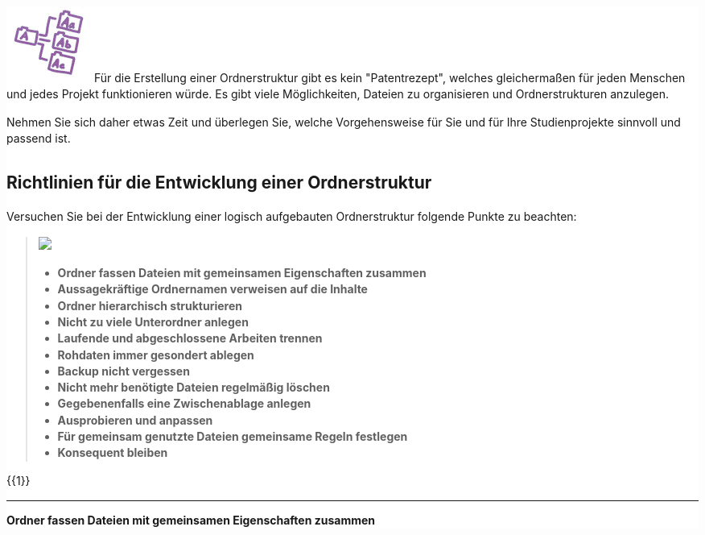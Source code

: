  ![](Abbildungen\Icon_Ordner_2022_web.jpg) Für die Erstellung einer Ordnerstruktur gibt es kein "Patentrezept", welches gleichermaßen für jeden Menschen und jedes Projekt funktionieren würde. Es gibt viele Möglichkeiten, Dateien zu organisieren und Ordnerstrukturen anzulegen.

Nehmen Sie sich daher etwas Zeit und überlegen Sie, welche Vorgehensweise für Sie und für Ihre Studienprojekte sinnvoll und passend ist.

## Richtlinien für die Entwicklung einer Ordnerstruktur

Versuchen Sie bei der Entwicklung einer logisch aufgebauten Ordnerstruktur folgende Punkte zu beachten:

>![](Abbildungen\Icon_Glühbirne_2022-02-23_web.jpg)
>
> * **Ordner fassen Dateien mit gemeinsamen Eigenschaften zusammen**
> * **Aussagekräftige Ordnernamen verweisen auf die Inhalte**
> * **Ordner hierarchisch strukturieren**
> * **Nicht zu viele Unterordner anlegen**
> * **Laufende und abgeschlossene Arbeiten trennen**
> * **Rohdaten immer gesondert ablegen**
> * **Backup nicht vergessen**
> * **Nicht mehr benötigte Dateien regelmäßig löschen**
> * **Gegebenenfalls eine Zwischenablage anlegen**
> * **Ausprobieren und anpassen**
> * **Für gemeinsam genutzte Dateien gemeinsame Regeln festlegen**
> * **Konsequent bleiben**

{{1}}
********************************************************************************

**Ordner fassen Dateien mit gemeinsamen Eigenschaften zusammen**
